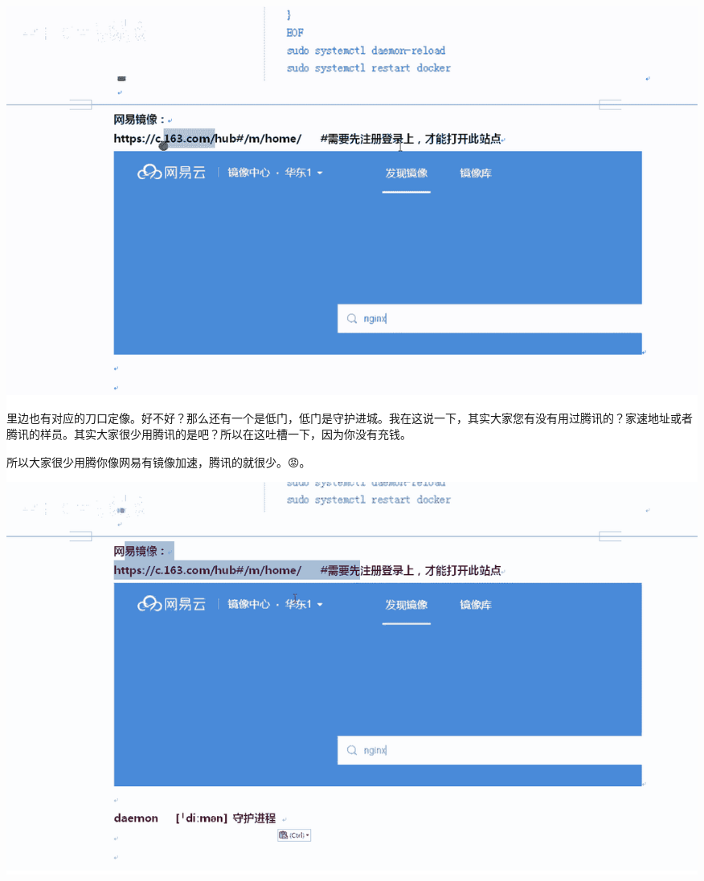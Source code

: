 ![](img/caece9282e17d3575bade97b23688958_34.png)

里边也有对应的刀口定像。好不好？那么还有一个是低门，低门是守护进城。我在这说一下，其实大家您有没有用过腾讯的？家速地址或者腾讯的样员。其实大家很少用腾讯的是吧？所以在这吐槽一下，因为你没有充钱。

所以大家很少用腾你像网易有镜像加速，腾讯的就很少。😡。

![](img/caece9282e17d3575bade97b23688958_36.png)
